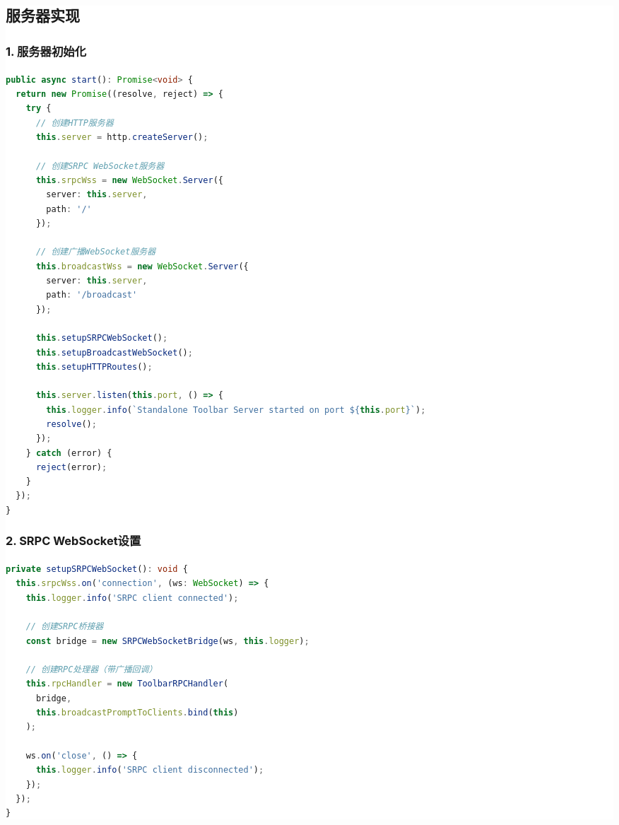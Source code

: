 ## 服务器实现

### 1. 服务器初始化
```typescript
public async start(): Promise<void> {
  return new Promise((resolve, reject) => {
    try {
      // 创建HTTP服务器
      this.server = http.createServer();
      
      // 创建SRPC WebSocket服务器
      this.srpcWss = new WebSocket.Server({
        server: this.server,
        path: '/'
      });
      
      // 创建广播WebSocket服务器
      this.broadcastWss = new WebSocket.Server({
        server: this.server,
        path: '/broadcast'
      });
      
      this.setupSRPCWebSocket();
      this.setupBroadcastWebSocket();
      this.setupHTTPRoutes();
      
      this.server.listen(this.port, () => {
        this.logger.info(`Standalone Toolbar Server started on port ${this.port}`);
        resolve();
      });
    } catch (error) {
      reject(error);
    }
  });
}
```

### 2. SRPC WebSocket设置
```typescript
private setupSRPCWebSocket(): void {
  this.srpcWss.on('connection', (ws: WebSocket) => {
    this.logger.info('SRPC client connected');
    
    // 创建SRPC桥接器
    const bridge = new SRPCWebSocketBridge(ws, this.logger);
    
    // 创建RPC处理器（带广播回调）
    this.rpcHandler = new ToolbarRPCHandler(
      bridge, 
      this.broadcastPromptToClients.bind(this)
    );
    
    ws.on('close', () => {
      this.logger.info('SRPC client disconnected');
    });
  });
}
```
